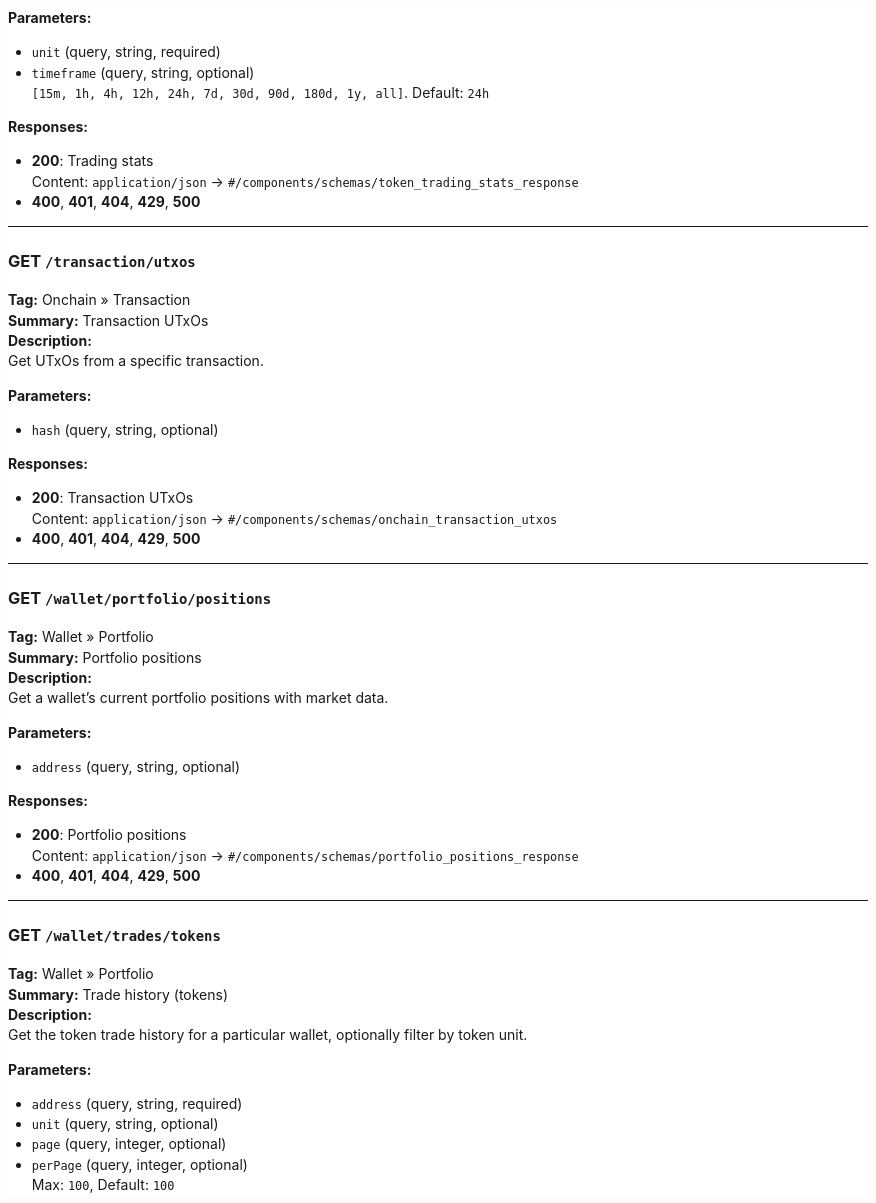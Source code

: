 **Parameters:**
- `unit` (query, string, required)
- `timeframe` (query, string, optional)  
  `[15m, 1h, 4h, 12h, 24h, 7d, 30d, 90d, 180d, 1y, all]`. Default: `24h`

**Responses:**
- **200**: Trading stats  
  Content: `application/json` → `#/components/schemas/token_trading_stats_response`
- **400**, **401**, **404**, **429**, **500**

---

### **GET** `/transaction/utxos`
**Tag:** Onchain » Transaction  
**Summary:** Transaction UTxOs  
**Description:**  
Get UTxOs from a specific transaction.

**Parameters:**
- `hash` (query, string, optional)

**Responses:**
- **200**: Transaction UTxOs  
  Content: `application/json` → `#/components/schemas/onchain_transaction_utxos`
- **400**, **401**, **404**, **429**, **500**

---

### **GET** `/wallet/portfolio/positions`
**Tag:** Wallet » Portfolio  
**Summary:** Portfolio positions  
**Description:**  
Get a wallet’s current portfolio positions with market data.

**Parameters:**
- `address` (query, string, optional)

**Responses:**
- **200**: Portfolio positions  
  Content: `application/json` → `#/components/schemas/portfolio_positions_response`
- **400**, **401**, **404**, **429**, **500**

---

### **GET** `/wallet/trades/tokens`
**Tag:** Wallet » Portfolio  
**Summary:** Trade history (tokens)  
**Description:**  
Get the token trade history for a particular wallet, optionally filter by token unit.

**Parameters:**
- `address` (query, string, required)
- `unit` (query, string, optional)
- `page` (query, integer, optional)
- `perPage` (query, integer, optional)  
  Max: `100`, Default: `100`

